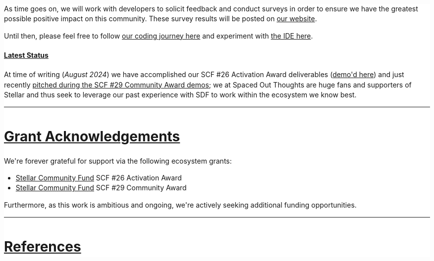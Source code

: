 As time goes on, we will work with developers to solicit feedback and conduct surveys in order to ensure we have the greatest possible positive impact on this community. These survey results will be posted on [our website](https://spaced-out-thoughts-dev-foundation.github.io/).

Until then, please feel free to follow [our coding journey here](https://github.com/spaced-out-thoughts-dev-foundation) and experiment with [the IDE here](https://ide.digicus.dev/).

#### <strong><u>Latest Status</u></strong>

At time of writing (_August 2024_) we have accomplished our SCF #26 Activation Award deliverables ([demo'd here](https://www.youtube.com/watch?v=NhFTr5Cj4lU)) and just recently [pitched during the SCF #29 Community Award demos](https://youtu.be/z4zRXWfrTxc?si=6MkSZJOf7qaN5hUe&t=2696); we at Spaced Out Thoughts are huge fans and supporters of Stellar and thus seek to leverage our past experience with SDF to work within the ecosystem we know best.

***

# <strong><u>Grant Acknowledgements</u></strong>

We're forever grateful for support via the following ecosystem grants:

* [Stellar Community Fund](https://communityfund.stellar.org/) SCF #26 Activation Award
* [Stellar Community Fund](https://communityfund.stellar.org/) SCF #29 Community Award

Furthermore, as this work is ambitious and ongoing, we're actively seeking additional funding opportunities.

***

# <strong><u>References</u></strong>

[^1]: [Ethereum: A Next-Generation Smart Contract and Decentralized Application Platform. By Vitalik Buterin (2014)](https://ethereum.org/content/whitepaper/whitepaper-pdf/Ethereum_Whitepaper_-_Buterin_2014.pdf)
[^2]: [Smart Contracts: Building Blocks for Digital Markets - Nick Szabo 1996 (partial rewrite of original)](https://www.truevaluemetrics.org/DBpdfs/BlockChain/Nick-Szabo-Smart-Contracts-Building-Blocks-for-Digital-Markets-1996-14591.pdf)
[^3]: [Solidity: A statically-typed curly-braces programming language designed for developing smart contracts that run on Ethereum](https://soliditylang.org/)
[^4]: [Soroban Smart Contracts](https://stellar.org/soroban)
[^5]: [Hyperledge Foundation: Learn the Basics](https://www.hyperledger.org/participate/basics-v2)
[^6]: [OpenZepplin: Securely Code, Deploy and Operate your Smart Contracts](https://www.openzeppelin.com/)
[^7]: [Scratch: Programming for All ](https://web.media.mit.edu/~mres/papers/Scratch-CACM-final.pdf)
[^8]: [SmartBuilder: A Block-based Visual Programming Framework for Smart Contract Development: Mpyana Mwamba Merlec; Youn Kyu Lee; Hoh Peter In](https://ieeexplore.ieee.org/document/9680565)
[^9]: [Aergo blockchain](https://www.aergo.io)
[^10]: [Scilla: a Smart Contract Intermediate-Level LAnguage: Ilya Sergey, Amrit Kumar, Aquinas Hobor](https://arxiv.org/abs/1801.00687)
[^11]: [LLVM: A Compilation Framework for Lifelong Program Analysis & Transformation: Chris Lattner, Vikram Adve](https://llvm.org/pubs/2004-01-30-CGO-LLVM.pdf)
[^12]: [Rob Pike - Wikipedia](https://en.wikipedia.org/wiki/Rob_Pike)
[^13]: [Rob Pike - What We Got Right, What We Got Wrong, GopherConAU 2023](https://www.youtube.com/watch?v=yE5Tpp2BSGw)
[^14]: [Bean Stock Compiler Plugin Hub](https://github.com/spaced-out-thoughts-dev-foundation/bean-**stock**)
[^15]: [Giuthub Copilot](https://github.com/features/copilot)
[^16]: [Solang: Solidity to Solana](https://github.com/hyperledger/solang)
[^17]: [Polkadot: any type of data across any type of blockchain](https://polkadot.network/features/technology/)
[^18]: [Program Counter - Wikipedia](https://en.wikipedia.org/wiki/Program_counter)
[^19]: [Loop unrolling - Wikipedia](https://en.wikipedia.org/wiki/Loop_unrolling)

[Contract]: CONTRACT_NAME